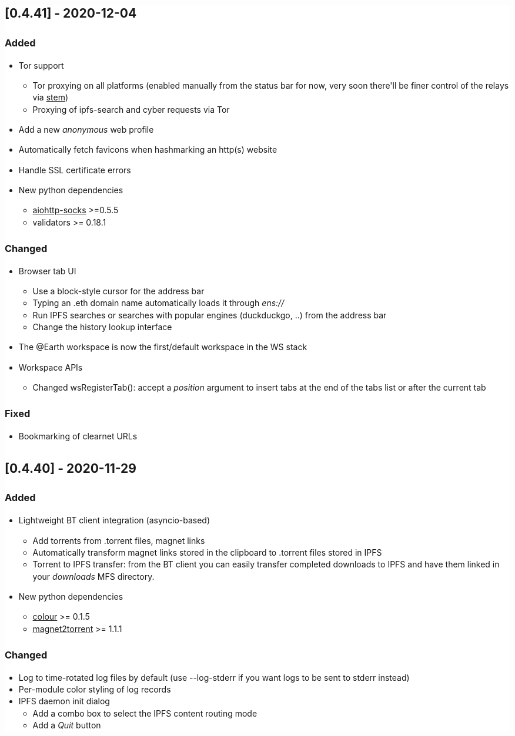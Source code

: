 ## [0.4.41] - 2020-12-04
### Added
- Tor support
  - Tor proxying on all platforms (enabled manually from the
    status bar for now, very soon there'll be finer control
    of the relays via [stem](https://stem.torproject.org/))
  - Proxying of ipfs-search and cyber requests via Tor

- Add a new *anonymous* web profile
- Automatically fetch favicons when hashmarking an http(s) website
- Handle SSL certificate errors

- New python dependencies
  - [aiohttp-socks](https://pypi.org/project/aiohttp-socks/) >=0.5.5
  - validators >= 0.18.1

### Changed
- Browser tab UI
  - Use a block-style cursor for the address bar
  - Typing an .eth domain name automatically loads it through *ens://*
  - Run IPFS searches or searches with popular engines (duckduckgo, ..)
    from the address bar
  - Change the history lookup interface

- The @Earth workspace is now the first/default workspace in the WS stack
- Workspace APIs
  - Changed wsRegisterTab(): accept a *position* argument to insert tabs
    at the end of the tabs list or after the current tab

### Fixed
- Bookmarking of clearnet URLs

## [0.4.40] - 2020-11-29
### Added
- Lightweight BT client integration (asyncio-based)
  - Add torrents from .torrent files, magnet links
  - Automatically transform magnet links stored in the clipboard 
    to .torrent files stored in IPFS
  - Torrent to IPFS transfer: from the BT client you can easily
    transfer completed downloads to IPFS and have them linked in
    your *downloads* MFS directory.

- New python dependencies
  - [colour](https://github.com/vaab/colour) >= 0.1.5
  - [magnet2torrent](https://github.com/JohnDoee/magnet2torrent) >= 1.1.1

### Changed
- Log to time-rotated log files by default (use --log-stderr if you
  want logs to be sent to stderr instead)
- Per-module color styling of log records
- IPFS daemon init dialog
  - Add a combo box to select the IPFS content routing mode
  - Add a *Quit* button
